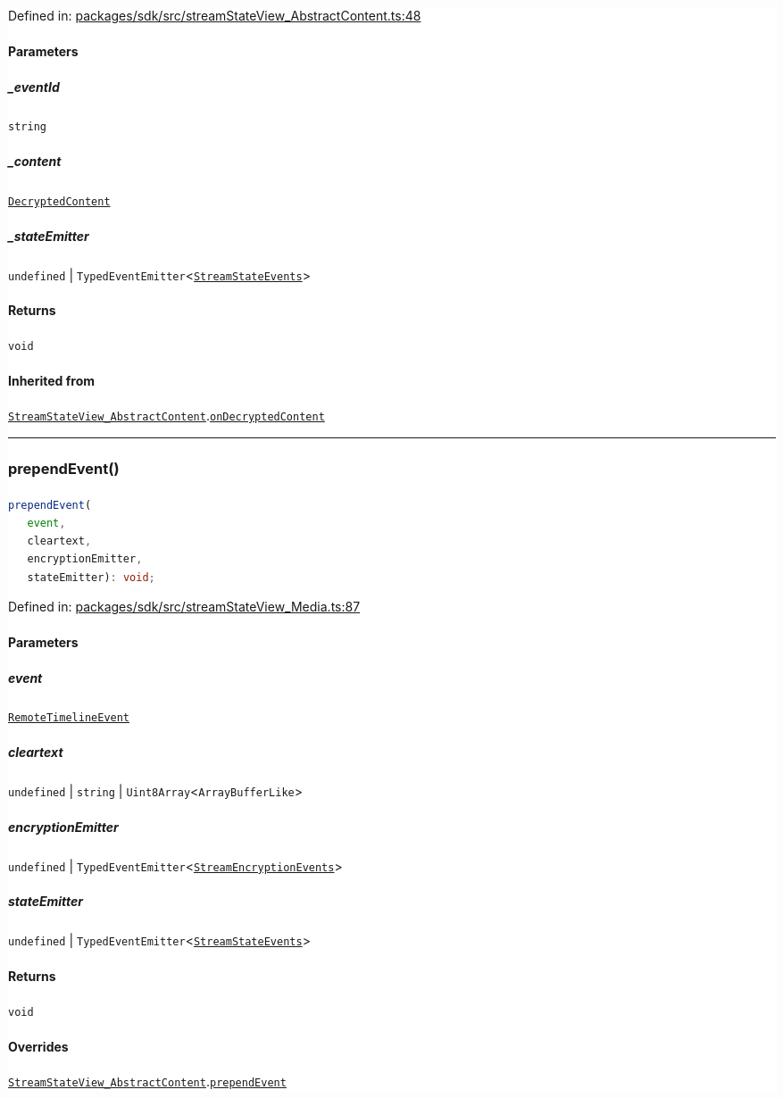 Defined in: [packages/sdk/src/streamStateView\_AbstractContent.ts:48](https://github.com/towns-protocol/towns/blob/0db1fd0ac7258e8db8cedfb6183e8eade8284fa1/packages/sdk/src/streamStateView_AbstractContent.ts#L48)

#### Parameters

##### \_eventId

`string`

##### \_content

[`DecryptedContent`](../type-aliases/DecryptedContent.md)

##### \_stateEmitter

`undefined` | `TypedEventEmitter`\<[`StreamStateEvents`](../type-aliases/StreamStateEvents.md)\>

#### Returns

`void`

#### Inherited from

[`StreamStateView_AbstractContent`](StreamStateView_AbstractContent.md).[`onDecryptedContent`](StreamStateView_AbstractContent.md#ondecryptedcontent)

***

### prependEvent()

```ts
prependEvent(
   event, 
   cleartext, 
   encryptionEmitter, 
   stateEmitter): void;
```

Defined in: [packages/sdk/src/streamStateView\_Media.ts:87](https://github.com/towns-protocol/towns/blob/0db1fd0ac7258e8db8cedfb6183e8eade8284fa1/packages/sdk/src/streamStateView_Media.ts#L87)

#### Parameters

##### event

[`RemoteTimelineEvent`](../type-aliases/RemoteTimelineEvent.md)

##### cleartext

`undefined` | `string` | `Uint8Array`\<`ArrayBufferLike`\>

##### encryptionEmitter

`undefined` | `TypedEventEmitter`\<[`StreamEncryptionEvents`](../type-aliases/StreamEncryptionEvents.md)\>

##### stateEmitter

`undefined` | `TypedEventEmitter`\<[`StreamStateEvents`](../type-aliases/StreamStateEvents.md)\>

#### Returns

`void`

#### Overrides

[`StreamStateView_AbstractContent`](StreamStateView_AbstractContent.md).[`prependEvent`](StreamStateView_AbstractContent.md#prependevent)
